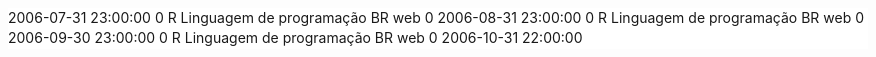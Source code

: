 </tr>
<tr>
<td>
2006-07-31 23:00:00
</td>
<td>
0
</td>
<td>
R Linguagem de programação
</td>
<td>
BR
</td>
<td>
web
</td>
<td>
0
</td>
</tr>
<tr>
<td>
2006-08-31 23:00:00
</td>
<td>
0
</td>
<td>
R Linguagem de programação
</td>
<td>
BR
</td>
<td>
web
</td>
<td>
0
</td>
</tr>
<tr>
<td>
2006-09-30 23:00:00
</td>
<td>
0
</td>
<td>
R Linguagem de programação
</td>
<td>
BR
</td>
<td>
web
</td>
<td>
0
</td>
</tr>
<tr>
<td>
2006-10-31 22:00:00